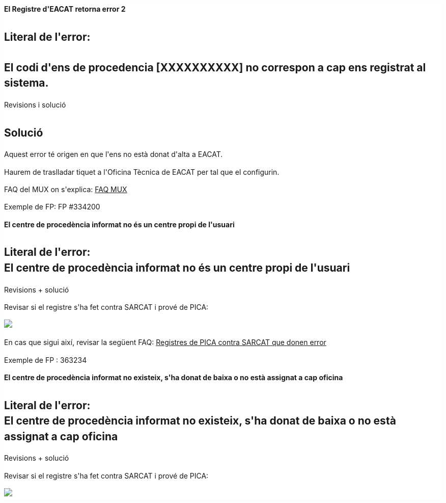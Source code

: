 **El Registre d'EACAT retorna error 2**

Literal de l'error:
-------------------

**El codi d'ens de procedencia \[XXXXXXXXXX\] no correspon a cap ens registrat al sistema.**
--------------------------------------------------------------------------------------------

  

Revisions i solució

Solució
-------

Aquest error té origen en que l'ens no està donat d'alta a EACAT.

Haurem de traslladar tiquet a l'Oficina Tècnica de EACAT per tal que el configurin.

FAQ del MUX on s'explica: [FAQ MUX](https://intranet.aoc.cat/display/SII/MUX+-+FLUX+DEL+SERVEI+-+ERRORS+-+El+codi+d%27ens+de+procedencia+%5BINE10%5D+no+correspon+a+cap+ens+registrat+al+sistema)

Exemple de FP: FP #334200

**El centre de procedència informat no és un centre propi de l'usuari**

Literal de l'error:  
**El centre de procedència informat no és un centre propi de l'usuari**
---------------------------------------------------------------------------------------------

  

Revisions + solució

Revisar si el registre s'ha fet contra SARCAT i prové de PICA:

![](attachments/36340660/41517942.png)

  

En cas que sigui així, revisar la següent FAQ: [Registres de PICA contra SARCAT que donen error](Registres-de-PICA-contra-SARCAT-que-donen-error_41517937.md)

Exemple de FP : 363234

**El centre de procedència informat no existeix, s'ha donat de baixa o no està assignat a cap oficina**

Literal de l'error:  
**El centre de procedència informat no existeix, s'ha donat de baixa o no està assignat a cap oficina**
-----------------------------------------------------------------------------------------------------------------------------

  

Revisions + solució

Revisar si el registre s'ha fet contra SARCAT i prové de PICA:

![](attachments/36340660/41523369.png)

  